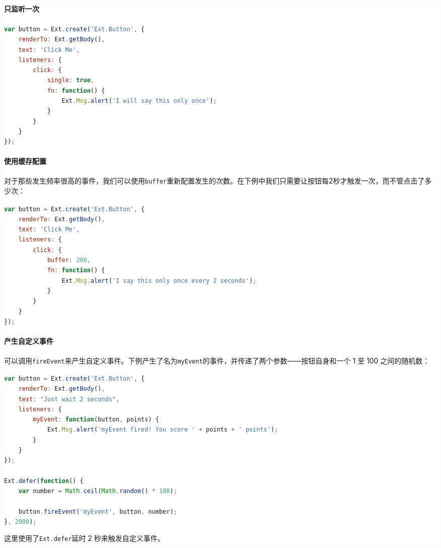 #### 只监听一次
```javascript
var button = Ext.create('Ext.Button', {
    renderTo: Ext.getBody(),
    text: 'Click Me',
    listeners: {
        click: {
            single: true,
            fn: function() {
                Ext.Msg.alert('I will say this only once');
            }
        }
    }
});
```

#### 使用缓存配置
对于那些发生频率很高的事件，我们可以使用`buffer`重新配置发生的次数。在下例中我们只需要让按钮每2秒才触发一次，而不管点击了多少次：
```javascript
var button = Ext.create('Ext.Button', {
    renderTo: Ext.getBody(),
    text: 'Click Me',
    listeners: {
        click: {
            buffer: 200,
            fn: function() {
                Ext.Msg.alert('I say this only once every 2 seconds');
            }
        }
    }
});
```

#### 产生自定义事件
可以调用`fireEvent`来产生自定义事件。下例产生了名为`myEvent`的事件，并传递了两个参数——按钮自身和一个 1 至 100 之间的随机数：
```javascript   
var button = Ext.create('Ext.Button', {
    renderTo: Ext.getBody(),
    text: "Just wait 2 seconds",
    listeners: {
        myEvent: function(button, points) {
            Ext.Msg.alert('myEvent fired! You score ' + points + ' points');
        }
    }
});

Ext.defer(function() {
    var number = Math.ceil(Math.random() * 100);

    button.fireEvent('myEvent', button, number);
}, 2000);
```
这里使用了`Ext.defer`延时 2 秒来触发自定义事件。
